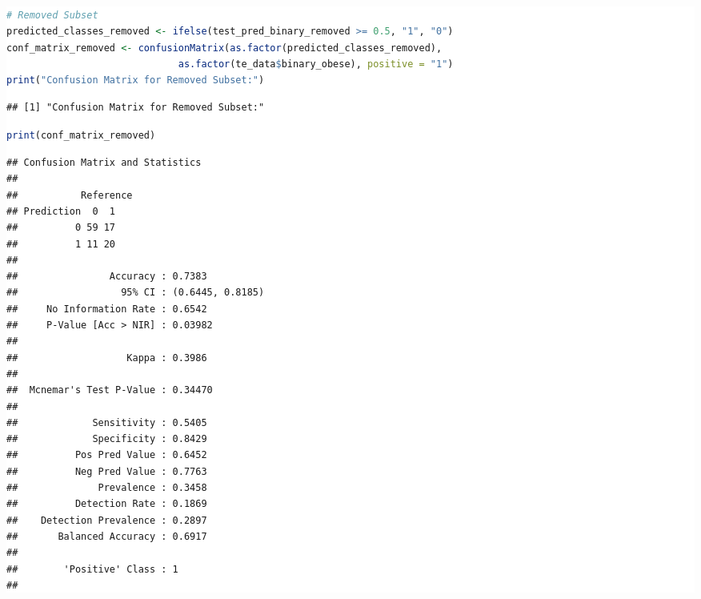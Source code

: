 ``` r
# Removed Subset
predicted_classes_removed <- ifelse(test_pred_binary_removed >= 0.5, "1", "0")
conf_matrix_removed <- confusionMatrix(as.factor(predicted_classes_removed),
                              as.factor(te_data$binary_obese), positive = "1")
print("Confusion Matrix for Removed Subset:")
```

    ## [1] "Confusion Matrix for Removed Subset:"

``` r
print(conf_matrix_removed)
```

    ## Confusion Matrix and Statistics
    ## 
    ##           Reference
    ## Prediction  0  1
    ##          0 59 17
    ##          1 11 20
    ##                                           
    ##                Accuracy : 0.7383          
    ##                  95% CI : (0.6445, 0.8185)
    ##     No Information Rate : 0.6542          
    ##     P-Value [Acc > NIR] : 0.03982         
    ##                                           
    ##                   Kappa : 0.3986          
    ##                                           
    ##  Mcnemar's Test P-Value : 0.34470         
    ##                                           
    ##             Sensitivity : 0.5405          
    ##             Specificity : 0.8429          
    ##          Pos Pred Value : 0.6452          
    ##          Neg Pred Value : 0.7763          
    ##              Prevalence : 0.3458          
    ##          Detection Rate : 0.1869          
    ##    Detection Prevalence : 0.2897          
    ##       Balanced Accuracy : 0.6917          
    ##                                           
    ##        'Positive' Class : 1               
    ## 
